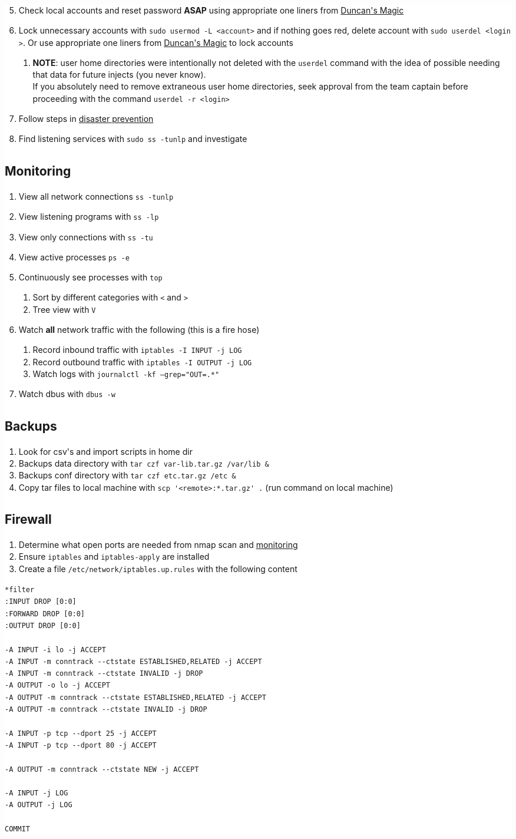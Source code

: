 5. Check local accounts and reset password **ASAP** using appropriate one liners from [Duncan's Magic](#dmagic)
6. Lock unnecessary accounts with `sudo usermod -L <account>` and if nothing goes red, delete account with `sudo userdel <login>`. Or use appropriate one liners from [Duncan's Magic](#dmagic) to lock accounts
    1. **NOTE**: user home directories were intentionally not deleted with the `userdel` command with the idea of possible needing that data for future injects (you never know). \
	If you absolutely need to remove extraneous user home directories, seek approval from the team captain before proceeding with the command `userdel -r <login>`

7. Follow steps in [disaster prevention](#disaster-prevention)
8. Find listening services with `sudo ss -tunlp` and investigate

## Monitoring

1. View all network connections `ss -tunlp`
2. View listening programs with `ss -lp`
3. View only connections with `ss -tu`
4. View active processes `ps -e`
5. Continuously see processes with `top`
    1. Sort by different categories with `<` and `>`
    2. Tree view with `V`

6. Watch **all** network traffic with the following (this is a fire hose)
    1. Record inbound traffic with `iptables -I INPUT -j LOG`
    2. Record outbound traffic with `iptables -I OUTPUT -j LOG`
    3. Watch logs with `journalctl -kf –grep="OUT=.*"`

7. Watch dbus with `dbus -w`

## Backups

1. Look for csv's and import scripts in home dir
2. Backups data directory with `tar czf var-lib.tar.gz /var/lib &`
3. Backups conf directory with `tar czf etc.tar.gz /etc &`
4. Copy tar files to local machine with `scp '<remote>:*.tar.gz' .` (run command on local machine)

## Firewall

1. Determine what open ports are needed from nmap scan and [monitoring](#monitoring)
2. Ensure `iptables` and `iptables-apply` are installed
3. Create a file `/etc/network/iptables.up.rules` with the following content
```
*filter
:INPUT DROP [0:0]
:FORWARD DROP [0:0]
:OUTPUT DROP [0:0]

-A INPUT -i lo -j ACCEPT
-A INPUT -m conntrack --ctstate ESTABLISHED,RELATED -j ACCEPT
-A INPUT -m conntrack --ctstate INVALID -j DROP
-A OUTPUT -o lo -j ACCEPT
-A OUTPUT -m conntrack --ctstate ESTABLISHED,RELATED -j ACCEPT
-A OUTPUT -m conntrack --ctstate INVALID -j DROP

-A INPUT -p tcp --dport 25 -j ACCEPT
-A INPUT -p tcp --dport 80 -j ACCEPT

-A OUTPUT -m conntrack --ctstate NEW -j ACCEPT

-A INPUT -j LOG
-A OUTPUT -j LOG

COMMIT
```